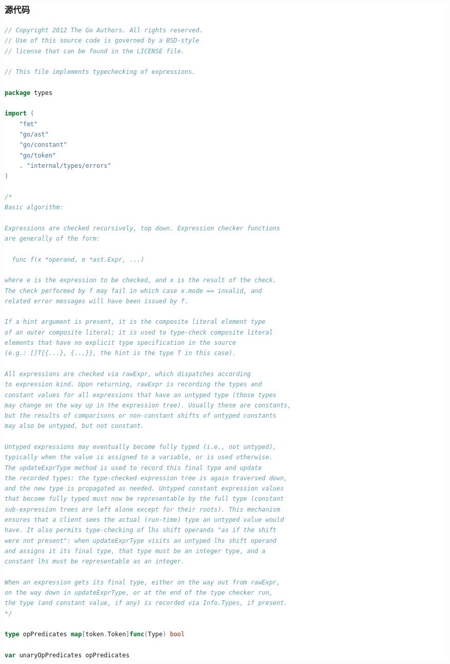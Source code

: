 ### 源代码
```go
// Copyright 2012 The Go Authors. All rights reserved.
// Use of this source code is governed by a BSD-style
// license that can be found in the LICENSE file.

// This file implements typechecking of expressions.

package types

import (
	"fmt"
	"go/ast"
	"go/constant"
	"go/token"
	. "internal/types/errors"
)

/*
Basic algorithm:

Expressions are checked recursively, top down. Expression checker functions
are generally of the form:

  func f(x *operand, e *ast.Expr, ...)

where e is the expression to be checked, and x is the result of the check.
The check performed by f may fail in which case x.mode == invalid, and
related error messages will have been issued by f.

If a hint argument is present, it is the composite literal element type
of an outer composite literal; it is used to type-check composite literal
elements that have no explicit type specification in the source
(e.g.: []T{{...}, {...}}, the hint is the type T in this case).

All expressions are checked via rawExpr, which dispatches according
to expression kind. Upon returning, rawExpr is recording the types and
constant values for all expressions that have an untyped type (those types
may change on the way up in the expression tree). Usually these are constants,
but the results of comparisons or non-constant shifts of untyped constants
may also be untyped, but not constant.

Untyped expressions may eventually become fully typed (i.e., not untyped),
typically when the value is assigned to a variable, or is used otherwise.
The updateExprType method is used to record this final type and update
the recorded types: the type-checked expression tree is again traversed down,
and the new type is propagated as needed. Untyped constant expression values
that become fully typed must now be representable by the full type (constant
sub-expression trees are left alone except for their roots). This mechanism
ensures that a client sees the actual (run-time) type an untyped value would
have. It also permits type-checking of lhs shift operands "as if the shift
were not present": when updateExprType visits an untyped lhs shift operand
and assigns it its final type, that type must be an integer type, and a
constant lhs must be representable as an integer.

When an expression gets its final type, either on the way out from rawExpr,
on the way down in updateExprType, or at the end of the type checker run,
the type (and constant value, if any) is recorded via Info.Types, if present.
*/

type opPredicates map[token.Token]func(Type) bool

var unaryOpPredicates opPredicates
```